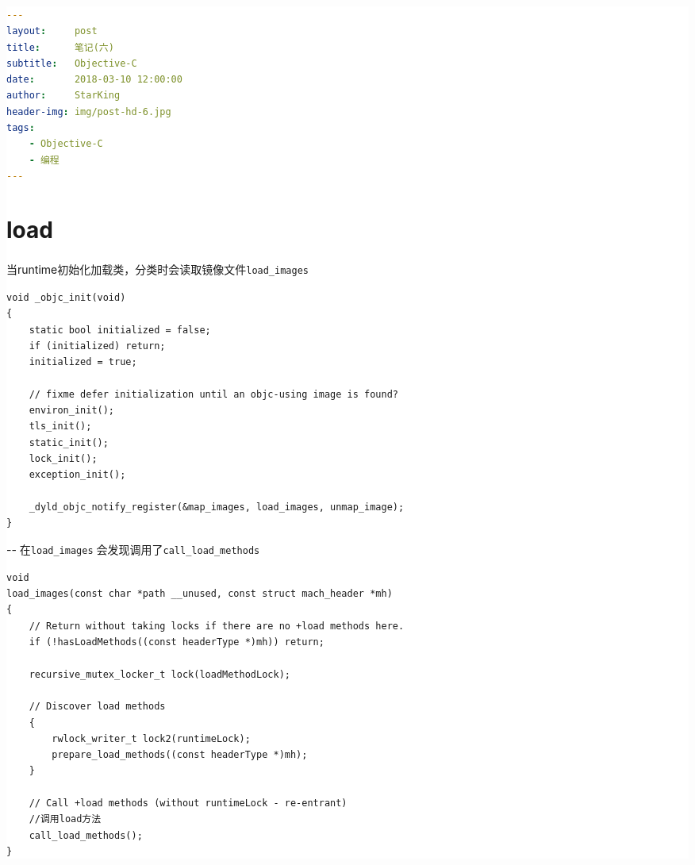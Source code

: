 ```yaml
---
layout:     post
title:      笔记(六)
subtitle:   Objective-C
date:       2018-03-10 12:00:00
author:     StarKing
header-img: img/post-hd-6.jpg
tags:
    - Objective-C
    - 编程
---
```


# load

当runtime初始化加载类，分类时会读取镜像文件`load_images`

    void _objc_init(void)
    {
        static bool initialized = false;
        if (initialized) return;
        initialized = true;
        
        // fixme defer initialization until an objc-using image is found?
        environ_init();
        tls_init();
        static_init();
        lock_init();
        exception_init();
    
        _dyld_objc_notify_register(&map_images, load_images, unmap_image);
    }

--
在`load_images` 会发现调用了`call_load_methods`


    void
    load_images(const char *path __unused, const struct mach_header *mh)
    {
        // Return without taking locks if there are no +load methods here.
        if (!hasLoadMethods((const headerType *)mh)) return;
    
        recursive_mutex_locker_t lock(loadMethodLock);
    
        // Discover load methods
        {
            rwlock_writer_t lock2(runtimeLock);
            prepare_load_methods((const headerType *)mh);
        }
    
        // Call +load methods (without runtimeLock - re-entrant)
        //调用load方法
        call_load_methods();
    }
    